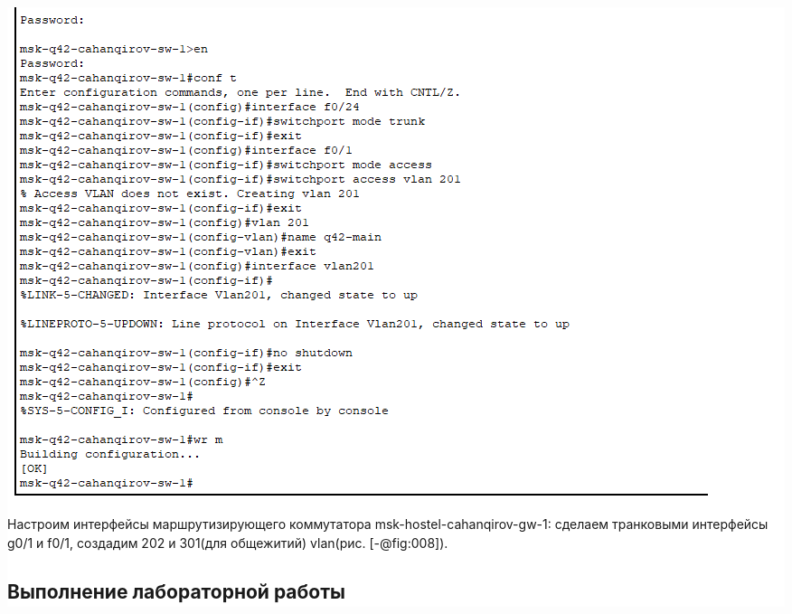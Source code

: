 ![Настройка интерфейсов коммутатора msk-q42-cahanqirov-sw-1](image/8.png)

Настроим интерфейсы маршрутизирующего коммутатора msk-hostel-cahanqirov-gw-1: сделаем транковыми интерфейсы g0/1 и f0/1, создадим 202 и 301(для общежитий) vlan(рис. [-@fig:008]).

## Выполнение лабораторной работы
